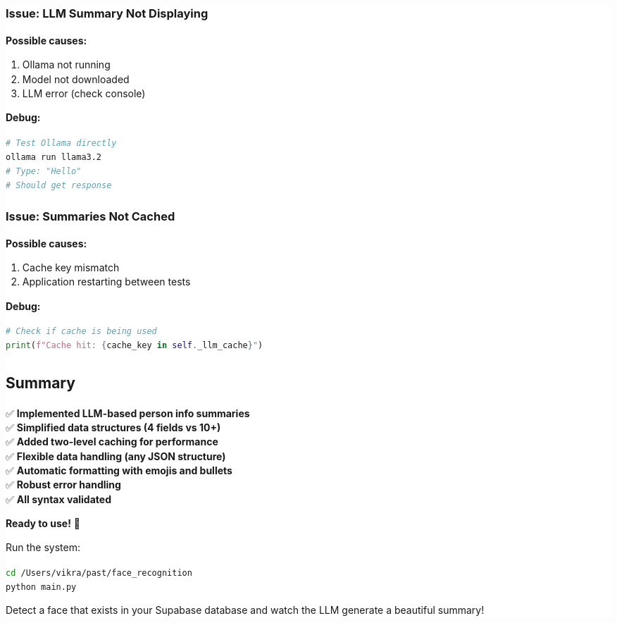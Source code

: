 ### Issue: LLM Summary Not Displaying

**Possible causes:**
1. Ollama not running
2. Model not downloaded
3. LLM error (check console)

**Debug:**
```bash
# Test Ollama directly
ollama run llama3.2
# Type: "Hello"
# Should get response
```

### Issue: Summaries Not Cached

**Possible causes:**
1. Cache key mismatch
2. Application restarting between tests

**Debug:**
```python
# Check if cache is being used
print(f"Cache hit: {cache_key in self._llm_cache}")
```

## Summary

✅ **Implemented LLM-based person info summaries**  
✅ **Simplified data structures (4 fields vs 10+)**  
✅ **Added two-level caching for performance**  
✅ **Flexible data handling (any JSON structure)**  
✅ **Automatic formatting with emojis and bullets**  
✅ **Robust error handling**  
✅ **All syntax validated**  

**Ready to use!** 🚀

Run the system:
```bash
cd /Users/vikra/past/face_recognition
python main.py
```

Detect a face that exists in your Supabase database and watch the LLM generate a beautiful summary!

